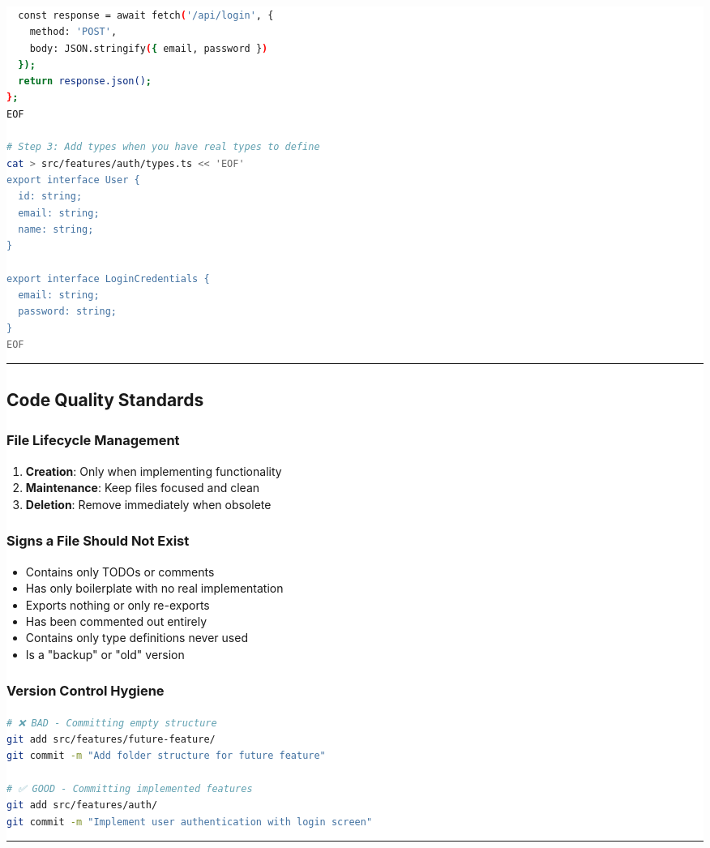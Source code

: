```bash
  const response = await fetch('/api/login', {
    method: 'POST',
    body: JSON.stringify({ email, password })
  });
  return response.json();
};
EOF

# Step 3: Add types when you have real types to define
cat > src/features/auth/types.ts << 'EOF'
export interface User {
  id: string;
  email: string;
  name: string;
}

export interface LoginCredentials {
  email: string;
  password: string;
}
EOF
```

---

## Code Quality Standards

### File Lifecycle Management

1. **Creation**: Only when implementing functionality
2. **Maintenance**: Keep files focused and clean
3. **Deletion**: Remove immediately when obsolete

### Signs a File Should Not Exist

- Contains only TODOs or comments
- Has only boilerplate with no real implementation
- Exports nothing or only re-exports
- Has been commented out entirely
- Contains only type definitions never used
- Is a "backup" or "old" version

### Version Control Hygiene

```bash
# ❌ BAD - Committing empty structure
git add src/features/future-feature/
git commit -m "Add folder structure for future feature"

# ✅ GOOD - Committing implemented features
git add src/features/auth/
git commit -m "Implement user authentication with login screen"
```

---